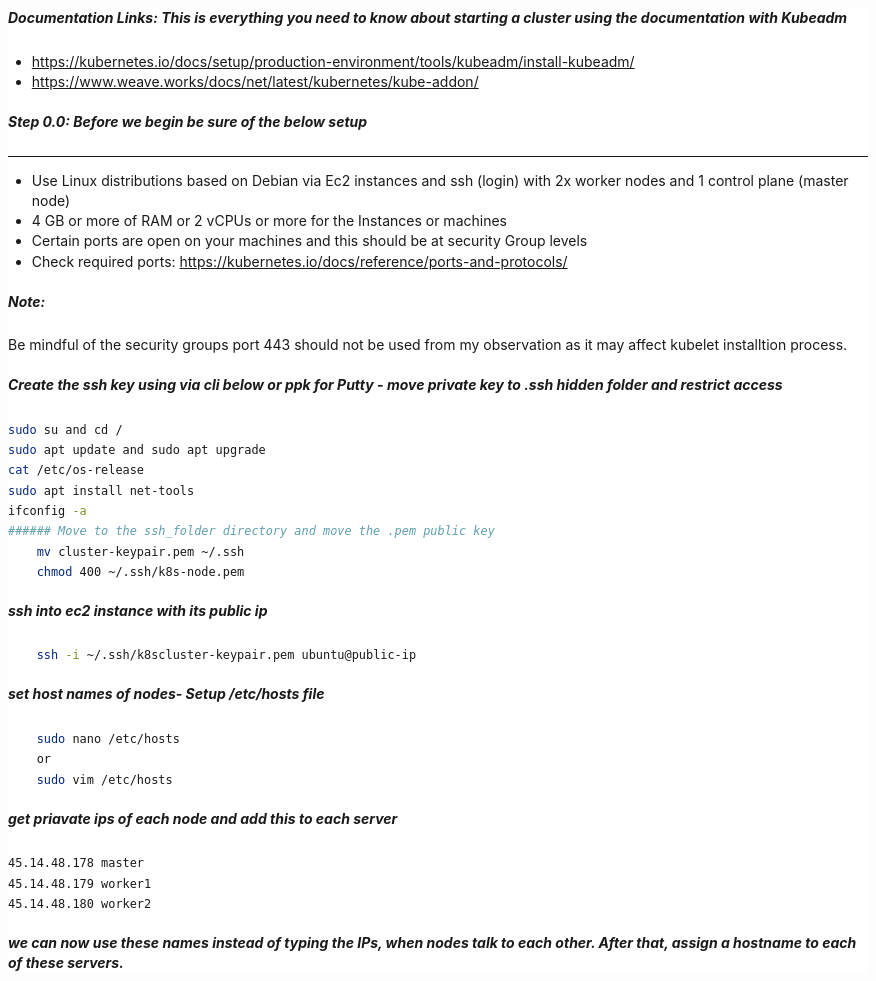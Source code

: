 ##### Documentation Links: This is everything you need to know about starting a cluster using the documentation with Kubeadm

- https://kubernetes.io/docs/setup/production-environment/tools/kubeadm/install-kubeadm/
- https://www.weave.works/docs/net/latest/kubernetes/kube-addon/

##### Step 0.0: Before we begin be sure of the below setup
-----------------
- Use Linux distributions based on Debian via Ec2 instances and ssh (login) with 2x worker nodes and 1 control plane (master node)
- 4 GB or more of RAM or 2 vCPUs or more for the Instances or machines
- Certain ports are open on your machines and this should be at security Group levels
- Check required ports: https://kubernetes.io/docs/reference/ports-and-protocols/
##### Note:
Be mindful of the security groups port 443 should not be used from my observation as it may affect kubelet installtion process.

##### Create the ssh key using via cli below or ppk for Putty - move private key to .ssh hidden folder and restrict access
``````sh
sudo su and cd /
sudo apt update and sudo apt upgrade
cat /etc/os-release
sudo apt install net-tools
ifconfig -a
###### Move to the ssh_folder directory and move the .pem public key
    mv cluster-keypair.pem ~/.ssh
    chmod 400 ~/.ssh/k8s-node.pem
``````
##### ssh into ec2 instance with its public ip
``````sh
    ssh -i ~/.ssh/k8scluster-keypair.pem ubuntu@public-ip
``````
##### set host names of nodes- Setup /etc/hosts file
``````sh
    sudo nano /etc/hosts 
    or 
    sudo vim /etc/hosts
``````
##### get priavate ips of each node and add this to each server
``````sh
45.14.48.178 master
45.14.48.179 worker1
45.14.48.180 worker2
``````
##### we can now use these names instead of typing the IPs, when nodes talk to each other. After that, assign a hostname to each of these servers.
